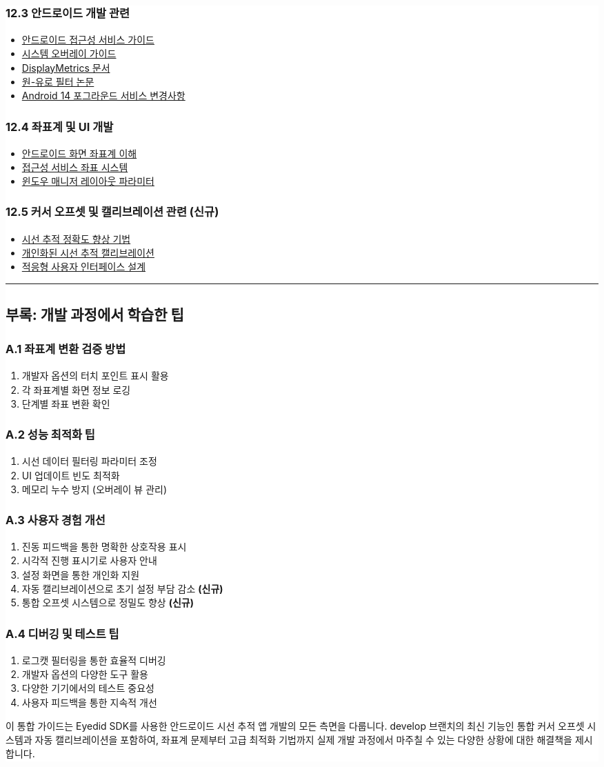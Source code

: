 ### 12.3 안드로이드 개발 관련
- [안드로이드 접근성 서비스 가이드](https://developer.android.com/guide/topics/ui/accessibility/service)
- [시스템 오버레이 가이드](https://developer.android.com/reference/android/view/WindowManager.LayoutParams#TYPE_APPLICATION_OVERLAY)
- [DisplayMetrics 문서](https://developer.android.com/reference/android/util/DisplayMetrics)
- [원-유로 필터 논문](https://cristal.univ-lille.fr/~casiez/1euro/)
- [Android 14 포그라운드 서비스 변경사항](https://developer.android.com/about/versions/14/changes/fgs-types-required)

### 12.4 좌표계 및 UI 개발
- [안드로이드 화면 좌표계 이해](https://developer.android.com/guide/topics/graphics/2d-graphics)
- [접근성 서비스 좌표 시스템](https://developer.android.com/guide/topics/ui/accessibility/principles)
- [윈도우 매니저 레이아웃 파라미터](https://developer.android.com/reference/android/view/WindowManager.LayoutParams)

### 12.5 커서 오프셋 및 캘리브레이션 관련 **(신규)**
- [시선 추적 정확도 향상 기법](https://www.ncbi.nlm.nih.gov/pmc/articles/PMC6983067/)
- [개인화된 시선 추적 캘리브레이션](https://dl.acm.org/doi/10.1145/3313831.3376394)
- [적응형 사용자 인터페이스 설계](https://www.interaction-design.org/literature/topics/adaptive-interfaces)

---

## 부록: 개발 과정에서 학습한 팁

### A.1 좌표계 변환 검증 방법
1. 개발자 옵션의 터치 포인트 표시 활용
2. 각 좌표계별 화면 정보 로깅
3. 단계별 좌표 변환 확인

### A.2 성능 최적화 팁
1. 시선 데이터 필터링 파라미터 조정
2. UI 업데이트 빈도 최적화
3. 메모리 누수 방지 (오버레이 뷰 관리)

### A.3 사용자 경험 개선
1. 진동 피드백을 통한 명확한 상호작용 표시
2. 시각적 진행 표시기로 사용자 안내
3. 설정 화면을 통한 개인화 지원
4. 자동 캘리브레이션으로 초기 설정 부담 감소 **(신규)**
5. 통합 오프셋 시스템으로 정밀도 향상 **(신규)**

### A.4 디버깅 및 테스트 팁
1. 로그캣 필터링을 통한 효율적 디버깅
2. 개발자 옵션의 다양한 도구 활용
3. 다양한 기기에서의 테스트 중요성
4. 사용자 피드백을 통한 지속적 개선

이 통합 가이드는 Eyedid SDK를 사용한 안드로이드 시선 추적 앱 개발의 모든 측면을 다룹니다. develop 브랜치의 최신 기능인 통합 커서 오프셋 시스템과 자동 캘리브레이션을 포함하여, 좌표계 문제부터 고급 최적화 기법까지 실제 개발 과정에서 마주칠 수 있는 다양한 상황에 대한 해결책을 제시합니다.
